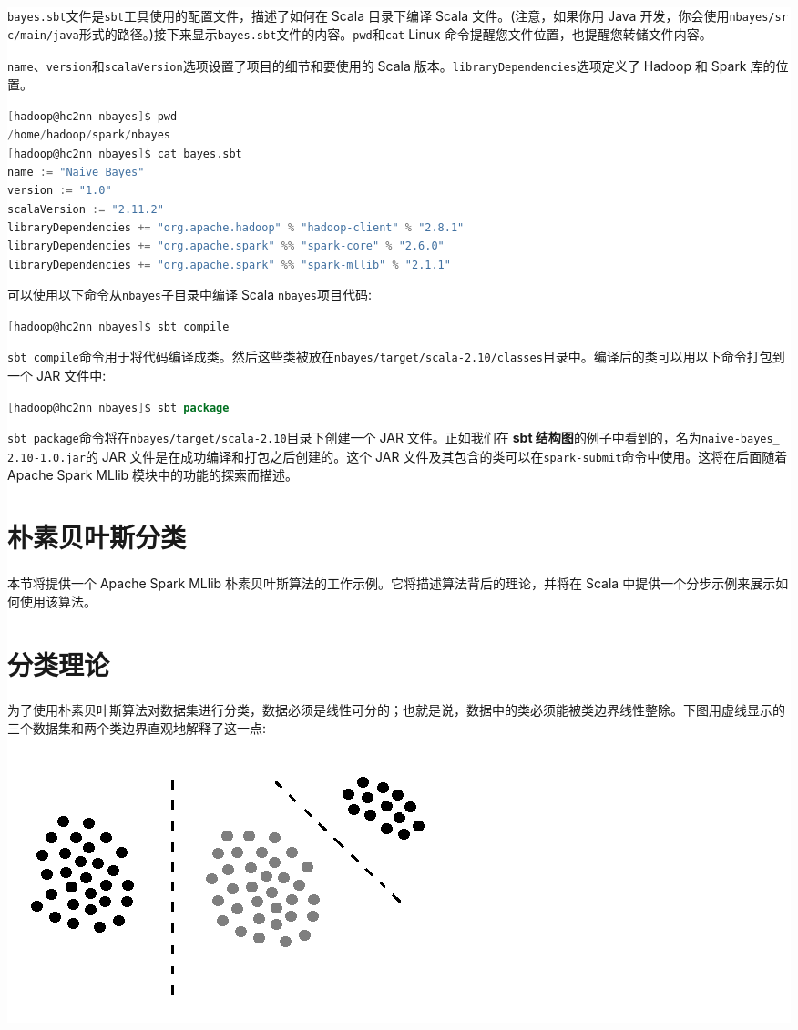 `bayes.sbt`文件是`sbt`工具使用的配置文件，描述了如何在 Scala 目录下编译 Scala 文件。(注意，如果你用 Java 开发，你会使用`nbayes/src/main/java`形式的路径。)接下来显示`bayes.sbt`文件的内容。`pwd`和`cat` Linux 命令提醒您文件位置，也提醒您转储文件内容。

`name`、`version`和`scalaVersion`选项设置了项目的细节和要使用的 Scala 版本。`libraryDependencies`选项定义了 Hadoop 和 Spark 库的位置。

```scala
[hadoop@hc2nn nbayes]$ pwd
/home/hadoop/spark/nbayes
[hadoop@hc2nn nbayes]$ cat bayes.sbt 
name := "Naive Bayes"
version := "1.0"
scalaVersion := "2.11.2"
libraryDependencies += "org.apache.hadoop" % "hadoop-client" % "2.8.1"
libraryDependencies += "org.apache.spark" %% "spark-core" % "2.6.0"
libraryDependencies += "org.apache.spark" %% "spark-mllib" % "2.1.1"
```

可以使用以下命令从`nbayes`子目录中编译 Scala `nbayes`项目代码:

```scala
[hadoop@hc2nn nbayes]$ sbt compile
```

`sbt compile`命令用于将代码编译成类。然后这些类被放在`nbayes/target/scala-2.10/classes`目录中。编译后的类可以用以下命令打包到一个 JAR 文件中:

```scala
[hadoop@hc2nn nbayes]$ sbt package
```

`sbt package`命令将在`nbayes/target/scala-2.10`目录下创建一个 JAR 文件。正如我们在 **sbt 结构图**的例子中看到的，名为`naive-bayes_2.10-1.0.jar`的 JAR 文件是在成功编译和打包之后创建的。这个 JAR 文件及其包含的类可以在`spark-submit`命令中使用。这将在后面随着 Apache Spark MLlib 模块中的功能的探索而描述。

# 朴素贝叶斯分类

本节将提供一个 Apache Spark MLlib 朴素贝叶斯算法的工作示例。它将描述算法背后的理论，并将在 Scala 中提供一个分步示例来展示如何使用该算法。

# 分类理论

为了使用朴素贝叶斯算法对数据集进行分类，数据必须是线性可分的；也就是说，数据中的类必须能被类边界线性整除。下图用虚线显示的三个数据集和两个类边界直观地解释了这一点:

![](img/5d57d6e1-50f8-4545-adac-23de9f528038.png)
